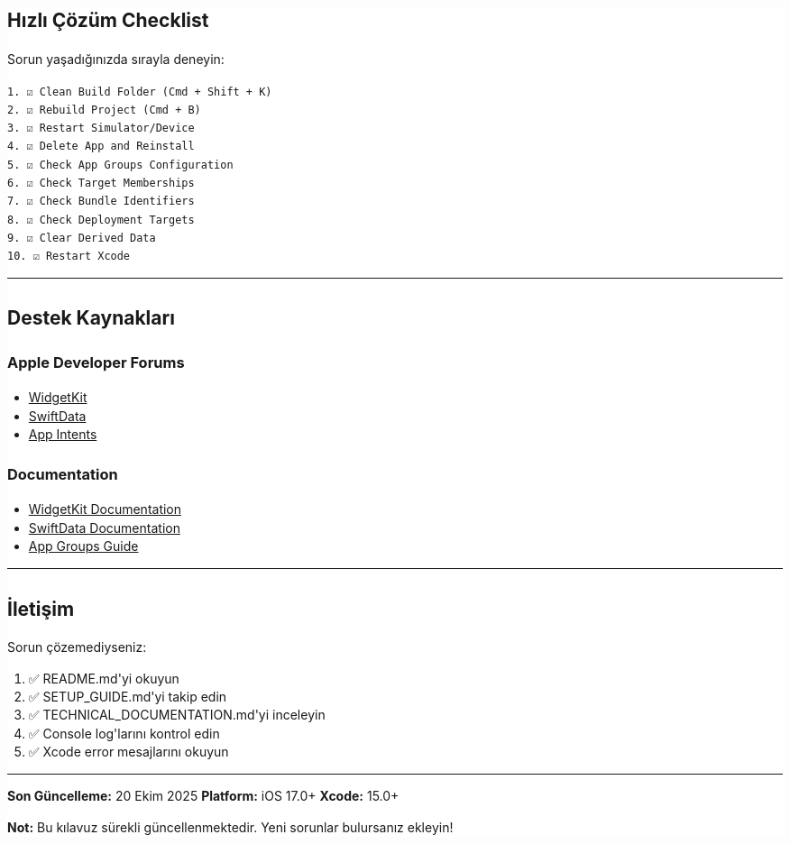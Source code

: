 
## Hızlı Çözüm Checklist

Sorun yaşadığınızda sırayla deneyin:

```
1. ☑️ Clean Build Folder (Cmd + Shift + K)
2. ☑️ Rebuild Project (Cmd + B)
3. ☑️ Restart Simulator/Device
4. ☑️ Delete App and Reinstall
5. ☑️ Check App Groups Configuration
6. ☑️ Check Target Memberships
7. ☑️ Check Bundle Identifiers
8. ☑️ Check Deployment Targets
9. ☑️ Clear Derived Data
10. ☑️ Restart Xcode
```

---

## Destek Kaynakları

### Apple Developer Forums
- [WidgetKit](https://developer.apple.com/forums/tags/widgetkit)
- [SwiftData](https://developer.apple.com/forums/tags/swiftdata)
- [App Intents](https://developer.apple.com/forums/tags/app-intents)

### Documentation
- [WidgetKit Documentation](https://developer.apple.com/documentation/widgetkit)
- [SwiftData Documentation](https://developer.apple.com/documentation/swiftdata)
- [App Groups Guide](https://developer.apple.com/documentation/xcode/configuring-app-groups)

---

## İletişim

Sorun çözemediyseniz:

1. ✅ README.md'yi okuyun
2. ✅ SETUP_GUIDE.md'yi takip edin
3. ✅ TECHNICAL_DOCUMENTATION.md'yi inceleyin
4. ✅ Console log'larını kontrol edin
5. ✅ Xcode error mesajlarını okuyun

---

**Son Güncelleme:** 20 Ekim 2025
**Platform:** iOS 17.0+
**Xcode:** 15.0+

**Not:** Bu kılavuz sürekli güncellenmektedir. Yeni sorunlar bulursanız ekleyin!


